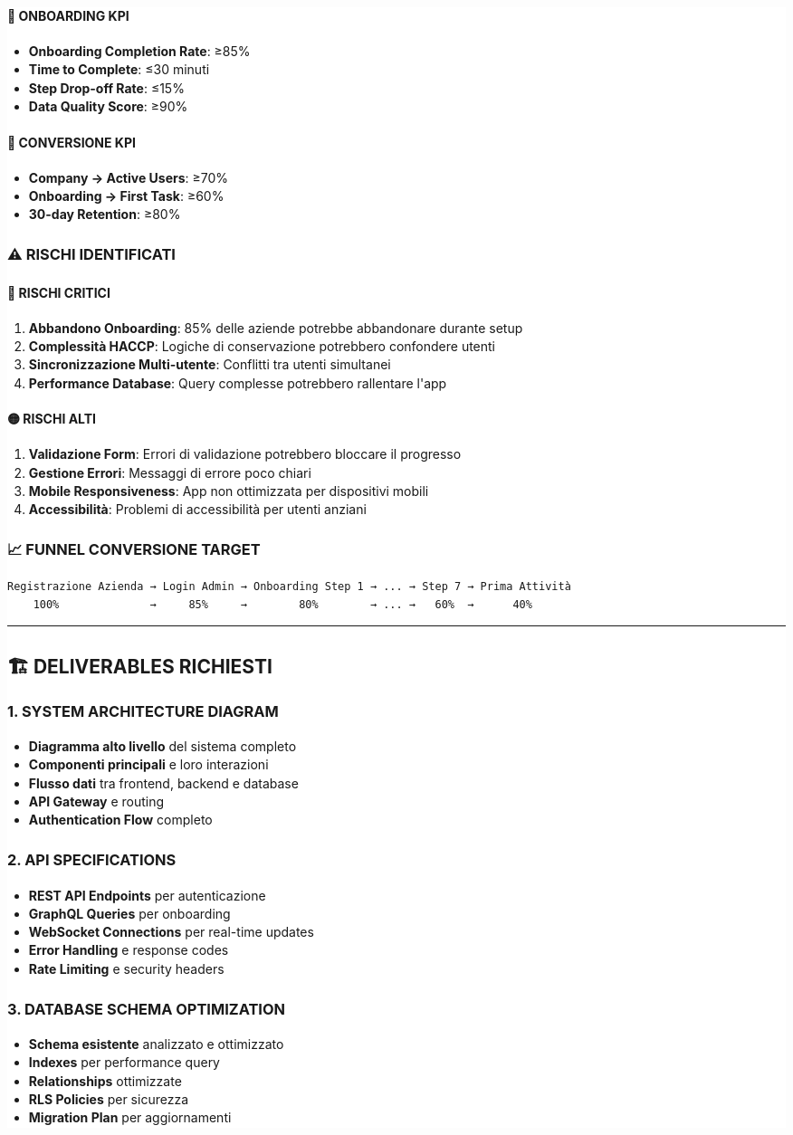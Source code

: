 #### **🎯 ONBOARDING KPI**
- **Onboarding Completion Rate**: ≥85%
- **Time to Complete**: ≤30 minuti
- **Step Drop-off Rate**: ≤15%
- **Data Quality Score**: ≥90%

#### **🔄 CONVERSIONE KPI**
- **Company → Active Users**: ≥70%
- **Onboarding → First Task**: ≥60%
- **30-day Retention**: ≥80%

### **⚠️ RISCHI IDENTIFICATI**

#### **🔴 RISCHI CRITICI**
1. **Abbandono Onboarding**: 85% delle aziende potrebbe abbandonare durante setup
2. **Complessità HACCP**: Logiche di conservazione potrebbero confondere utenti
3. **Sincronizzazione Multi-utente**: Conflitti tra utenti simultanei
4. **Performance Database**: Query complesse potrebbero rallentare l'app

#### **🟡 RISCHI ALTI**
1. **Validazione Form**: Errori di validazione potrebbero bloccare il progresso
2. **Gestione Errori**: Messaggi di errore poco chiari
3. **Mobile Responsiveness**: App non ottimizzata per dispositivi mobili
4. **Accessibilità**: Problemi di accessibilità per utenti anziani

### **📈 FUNNEL CONVERSIONE TARGET**
```
Registrazione Azienda → Login Admin → Onboarding Step 1 → ... → Step 7 → Prima Attività
    100%              →     85%     →        80%        → ... →   60%  →      40%
```

---

## 🏗️ DELIVERABLES RICHIESTI

### **1. SYSTEM ARCHITECTURE DIAGRAM**
- **Diagramma alto livello** del sistema completo
- **Componenti principali** e loro interazioni
- **Flusso dati** tra frontend, backend e database
- **API Gateway** e routing
- **Authentication Flow** completo

### **2. API SPECIFICATIONS**
- **REST API Endpoints** per autenticazione
- **GraphQL Queries** per onboarding
- **WebSocket Connections** per real-time updates
- **Error Handling** e response codes
- **Rate Limiting** e security headers

### **3. DATABASE SCHEMA OPTIMIZATION**
- **Schema esistente** analizzato e ottimizzato
- **Indexes** per performance query
- **Relationships** ottimizzate
- **RLS Policies** per sicurezza
- **Migration Plan** per aggiornamenti
